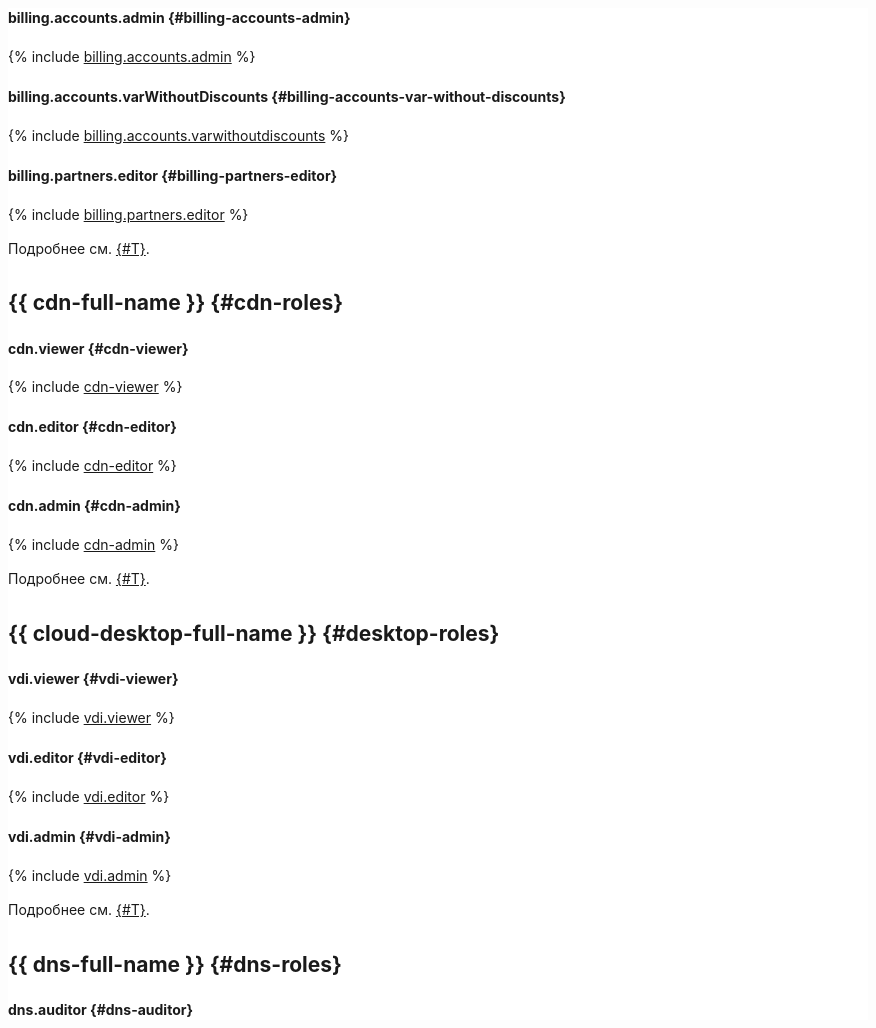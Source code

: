 
#### billing.accounts.admin {#billing-accounts-admin}


{% include [billing.accounts.admin](../_roles/billing/accounts/admin.md) %}


#### billing.accounts.varWithoutDiscounts {#billing-accounts-var-without-discounts}


{% include [billing.accounts.varwithoutdiscounts](../_roles/billing/accounts/varWithoutDiscounts.md) %}


#### billing.partners.editor {#billing-partners-editor}

{% include [billing.partners.editor](../_roles/billing/partners/editor.md) %}

Подробнее см. [{#T}](../billing/security/index.md).


## {{ cdn-full-name }} {#cdn-roles}

#### cdn.viewer {#cdn-viewer}

{% include [cdn-viewer](../_roles/cdn/viewer.md) %}

#### cdn.editor {#cdn-editor}

{% include [cdn-editor](../_roles/cdn/editor.md) %}

#### cdn.admin {#cdn-admin}

{% include [cdn-admin](../_roles/cdn/admin.md) %}

Подробнее см. [{#T}](../cdn/security/index.md).


## {{ cloud-desktop-full-name }} {#desktop-roles}

#### vdi.viewer {#vdi-viewer}

{% include [vdi.viewer](../_roles/vdi/viewer.md) %}

#### vdi.editor {#vdi-editor}

{% include [vdi.editor](../_roles/vdi/editor.md) %}

#### vdi.admin {#vdi-admin}

{% include [vdi.admin](../_roles/vdi/admin.md) %}

Подробнее см. [{#T}](../cloud-desktop/security/index.md).


## {{ dns-full-name }} {#dns-roles}

#### dns.auditor {#dns-auditor}
